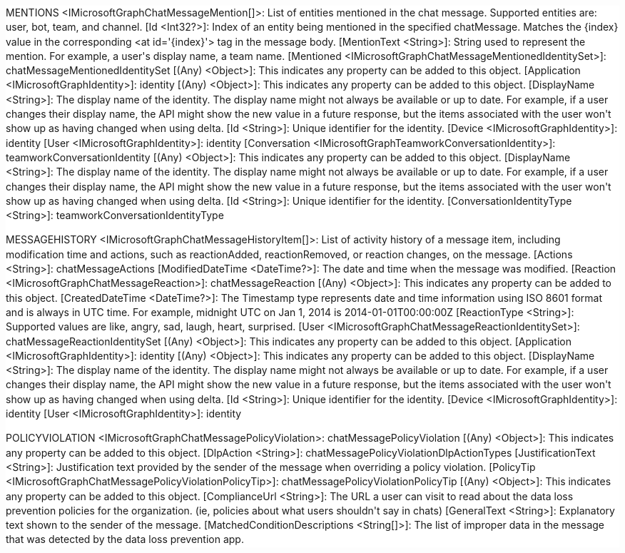 MENTIONS \<IMicrosoftGraphChatMessageMention\[\]\>: List of entities mentioned in the chat message.
Supported entities are: user, bot, team, and channel.
  \[Id \<Int32?\>\]: Index of an entity being mentioned in the specified chatMessage.
Matches the {index} value in the corresponding \<at id='{index}'\> tag in the message body.
  \[MentionText \<String\>\]: String used to represent the mention.
For example, a user's display name, a team name.
  \[Mentioned \<IMicrosoftGraphChatMessageMentionedIdentitySet\>\]: chatMessageMentionedIdentitySet
    \[(Any) \<Object\>\]: This indicates any property can be added to this object.
    \[Application \<IMicrosoftGraphIdentity\>\]: identity
      \[(Any) \<Object\>\]: This indicates any property can be added to this object.
      \[DisplayName \<String\>\]: The display name of the identity.
The display name might not always be available or up to date.
For example, if a user changes their display name, the API might show the new value in a future response, but the items associated with the user won't show up as having changed when using delta.
      \[Id \<String\>\]: Unique identifier for the identity.
    \[Device \<IMicrosoftGraphIdentity\>\]: identity
    \[User \<IMicrosoftGraphIdentity\>\]: identity
    \[Conversation \<IMicrosoftGraphTeamworkConversationIdentity\>\]: teamworkConversationIdentity
      \[(Any) \<Object\>\]: This indicates any property can be added to this object.
      \[DisplayName \<String\>\]: The display name of the identity.
The display name might not always be available or up to date.
For example, if a user changes their display name, the API might show the new value in a future response, but the items associated with the user won't show up as having changed when using delta.
      \[Id \<String\>\]: Unique identifier for the identity.
      \[ConversationIdentityType \<String\>\]: teamworkConversationIdentityType

MESSAGEHISTORY \<IMicrosoftGraphChatMessageHistoryItem\[\]\>: List of activity history of a message item, including modification time and actions, such as reactionAdded, reactionRemoved, or reaction changes, on the message.
  \[Actions \<String\>\]: chatMessageActions
  \[ModifiedDateTime \<DateTime?\>\]: The date and time when the message was modified.
  \[Reaction \<IMicrosoftGraphChatMessageReaction\>\]: chatMessageReaction
    \[(Any) \<Object\>\]: This indicates any property can be added to this object.
    \[CreatedDateTime \<DateTime?\>\]: The Timestamp type represents date and time information using ISO 8601 format and is always in UTC time.
For example, midnight UTC on Jan 1, 2014 is 2014-01-01T00:00:00Z
    \[ReactionType \<String\>\]: Supported values are like, angry, sad, laugh, heart, surprised.
    \[User \<IMicrosoftGraphChatMessageReactionIdentitySet\>\]: chatMessageReactionIdentitySet
      \[(Any) \<Object\>\]: This indicates any property can be added to this object.
      \[Application \<IMicrosoftGraphIdentity\>\]: identity
        \[(Any) \<Object\>\]: This indicates any property can be added to this object.
        \[DisplayName \<String\>\]: The display name of the identity.
The display name might not always be available or up to date.
For example, if a user changes their display name, the API might show the new value in a future response, but the items associated with the user won't show up as having changed when using delta.
        \[Id \<String\>\]: Unique identifier for the identity.
      \[Device \<IMicrosoftGraphIdentity\>\]: identity
      \[User \<IMicrosoftGraphIdentity\>\]: identity

POLICYVIOLATION \<IMicrosoftGraphChatMessagePolicyViolation\>: chatMessagePolicyViolation
  \[(Any) \<Object\>\]: This indicates any property can be added to this object.
  \[DlpAction \<String\>\]: chatMessagePolicyViolationDlpActionTypes
  \[JustificationText \<String\>\]: Justification text provided by the sender of the message when overriding a policy violation.
  \[PolicyTip \<IMicrosoftGraphChatMessagePolicyViolationPolicyTip\>\]: chatMessagePolicyViolationPolicyTip
    \[(Any) \<Object\>\]: This indicates any property can be added to this object.
    \[ComplianceUrl \<String\>\]: The URL a user can visit to read about the data loss prevention policies for the organization.
(ie, policies about what users shouldn't say in chats)
    \[GeneralText \<String\>\]: Explanatory text shown to the sender of the message.
    \[MatchedConditionDescriptions \<String\[\]\>\]: The list of improper data in the message that was detected by the data loss prevention app.